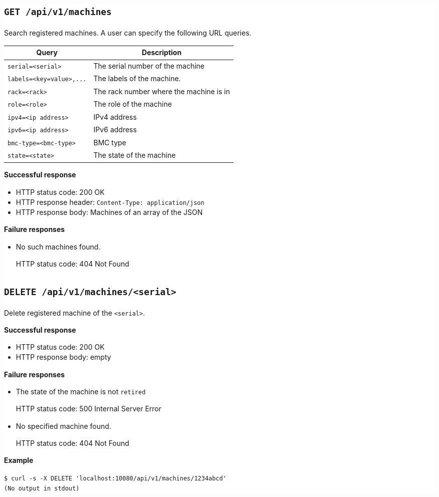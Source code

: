 ## <a name="getmachines" />`GET /api/v1/machines`

Search registered machines. A user can specify the following URL queries.

| Query                    | Description                             |
| ------------------------ | --------------------------------------- |
| `serial=<serial>`        | The serial number of the machine        |
| `labels=<key=value>,...` | The labels of the machine.              |
| `rack=<rack>`            | The rack number where the machine is in |
| `role=<role>`            | The role of the machine                 |
| `ipv4=<ip address>`      | IPv4 address                            |
| `ipv6=<ip address>`      | IPv6 address                            |
| `bmc-type=<bmc-type>`    | BMC type                                |
| `state=<state>`          | The state of the machine                |

**Successful response**

- HTTP status code: 200 OK
- HTTP response header: `Content-Type: application/json`
- HTTP response body: Machines of an array of the JSON

**Failure responses**

- No such machines found.

  HTTP status code: 404 Not Found

## <a name="deletemachines" />`DELETE /api/v1/machines/<serial>`

Delete registered machine of the `<serial>`.

**Successful response**

- HTTP status code: 200 OK
- HTTP response body: empty

**Failure responses**

- The state of the machine is not `retired`

  HTTP status code: 500 Internal Server Error

- No specified machine found.

  HTTP status code: 404 Not Found

**Example**

```console
$ curl -s -X DELETE 'localhost:10080/api/v1/machines/1234abcd'
(No output in stdout)
```
